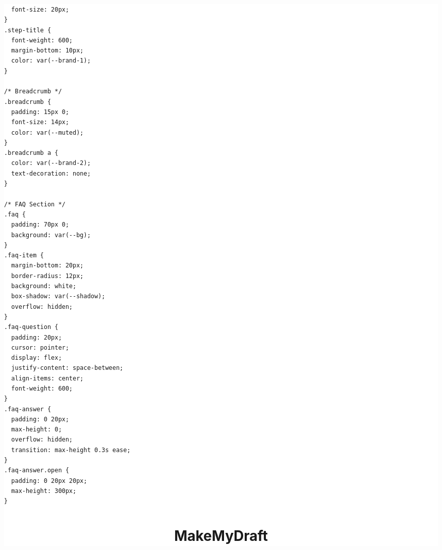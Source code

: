       font-size: 20px;
    }
    .step-title {
      font-weight: 600;
      margin-bottom: 10px;
      color: var(--brand-1);
    }

    /* Breadcrumb */
    .breadcrumb {
      padding: 15px 0;
      font-size: 14px;
      color: var(--muted);
    }
    .breadcrumb a {
      color: var(--brand-2);
      text-decoration: none;
    }

    /* FAQ Section */
    .faq {
      padding: 70px 0;
      background: var(--bg);
    }
    .faq-item {
      margin-bottom: 20px;
      border-radius: 12px;
      background: white;
      box-shadow: var(--shadow);
      overflow: hidden;
    }
    .faq-question {
      padding: 20px;
      cursor: pointer;
      display: flex;
      justify-content: space-between;
      align-items: center;
      font-weight: 600;
    }
    .faq-answer {
      padding: 0 20px;
      max-height: 0;
      overflow: hidden;
      transition: max-height 0.3s ease;
    }
    .faq-answer.open {
      padding: 0 20px 20px;
      max-height: 300px;
    }
  </style>
</head>
<body>
  <header id="header">
    <div class="container">
      <div class="header-row">
        <div class="logo">
          <i class="fas fa-file-contract icon"></i>
          <h1>MakeMyDraft</h1>
        </div>
